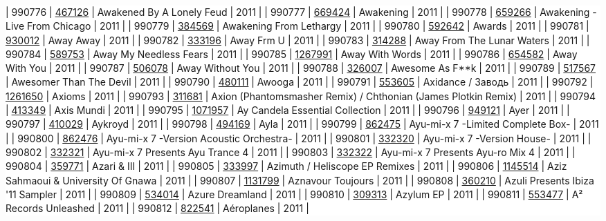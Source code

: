 | 990776 | [467126](https://www.discogs.com/master/467126) | Awakened By A Lonely Feud | 2011 |
| 990777 | [669424](https://www.discogs.com/master/669424) | Awakening | 2011 |
| 990778 | [659266](https://www.discogs.com/master/659266) | Awakening - Live From Chicago | 2011 |
| 990779 | [384569](https://www.discogs.com/master/384569) | Awakening From Lethargy | 2011 |
| 990780 | [592642](https://www.discogs.com/master/592642) | Awards | 2011 |
| 990781 | [930012](https://www.discogs.com/master/930012) | Away Away | 2011 |
| 990782 | [333196](https://www.discogs.com/master/333196) | Away Frm U | 2011 |
| 990783 | [314288](https://www.discogs.com/master/314288) | Away From The Lunar Waters | 2011 |
| 990784 | [589753](https://www.discogs.com/master/589753) | Away My Needless Fears | 2011 |
| 990785 | [1267991](https://www.discogs.com/master/1267991) | Away With Words | 2011 |
| 990786 | [654582](https://www.discogs.com/master/654582) | Away With You | 2011 |
| 990787 | [506078](https://www.discogs.com/master/506078) | Away Without You | 2011 |
| 990788 | [326007](https://www.discogs.com/master/326007) | Awesome As F**k | 2011 |
| 990789 | [517567](https://www.discogs.com/master/517567) | Awesomer Than The Devil | 2011 |
| 990790 | [480111](https://www.discogs.com/master/480111) | Awooga | 2011 |
| 990791 | [553605](https://www.discogs.com/master/553605) | Axidance / Заводь | 2011 |
| 990792 | [1261650](https://www.discogs.com/master/1261650) | Axioms | 2011 |
| 990793 | [311681](https://www.discogs.com/master/311681) | Axion (Phantomsmasher Remix) / Chthonian (James Plotkin Remix) | 2011 |
| 990794 | [413349](https://www.discogs.com/master/413349) | Axis Mundi | 2011 |
| 990795 | [1071957](https://www.discogs.com/master/1071957) | Ay Candela  Essential Collection | 2011 |
| 990796 | [949121](https://www.discogs.com/master/949121) | Ayer | 2011 |
| 990797 | [410029](https://www.discogs.com/master/410029) | Aykroyd | 2011 |
| 990798 | [494169](https://www.discogs.com/master/494169) | Ayla | 2011 |
| 990799 | [862475](https://www.discogs.com/master/862475) | Ayu-mi-x 7 -Limited Complete Box- | 2011 |
| 990800 | [862476](https://www.discogs.com/master/862476) | Ayu-mi-x 7 -Version Acoustic Orchestra- | 2011 |
| 990801 | [332320](https://www.discogs.com/master/332320) | Ayu-mi-x 7 -Version House- | 2011 |
| 990802 | [332321](https://www.discogs.com/master/332321) | Ayu-mi-x 7 Presents Ayu Trance 4 | 2011 |
| 990803 | [332322](https://www.discogs.com/master/332322) | Ayu-mi-x 7 Presents Ayu-ro Mix 4 | 2011 |
| 990804 | [359771](https://www.discogs.com/master/359771) | Azari & III | 2011 |
| 990805 | [333997](https://www.discogs.com/master/333997) | Azimuth / Heliscope EP Remixes | 2011 |
| 990806 | [1145514](https://www.discogs.com/master/1145514) | Aziz Sahmaoui & University Of Gnawa | 2011 |
| 990807 | [1131799](https://www.discogs.com/master/1131799) | Aznavour Toujours | 2011 |
| 990808 | [360210](https://www.discogs.com/master/360210) | Azuli Presents Ibiza '11 Sampler | 2011 |
| 990809 | [534014](https://www.discogs.com/master/534014) | Azure Dreamland | 2011 |
| 990810 | [309313](https://www.discogs.com/master/309313) | Azylum EP | 2011 |
| 990811 | [553477](https://www.discogs.com/master/553477) | A² Records Unleashed | 2011 |
| 990812 | [822541](https://www.discogs.com/master/822541) | Aéroplanes | 2011 |